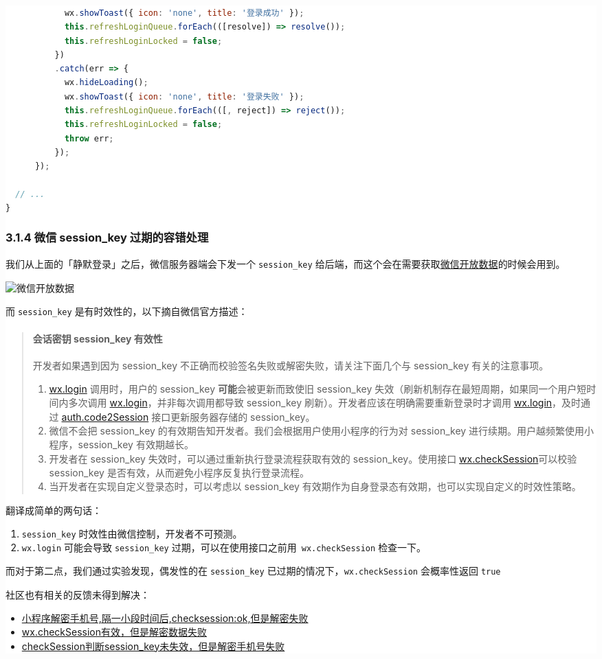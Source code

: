```javascript
            wx.showToast({ icon: 'none', title: '登录成功' });
            this.refreshLoginQueue.forEach(([resolve]) => resolve());
            this.refreshLoginLocked = false;
          })
          .catch(err => {
            wx.hideLoading();
            wx.showToast({ icon: 'none', title: '登录失败' });
            this.refreshLoginQueue.forEach(([, reject]) => reject());
            this.refreshLoginLocked = false;
            throw err;
          });
      });

  // ...
}
```

### 3.1.4 微信 session_key 过期的容错处理

我们从上面的「静默登录」之后，微信服务器端会下发一个 `session_key` 给后端，而这个会在需要获取[微信开放数据](https://developers.weixin.qq.com/miniprogram/dev/framework/open-ability/signature.html)的时候会用到。

![微信开放数据](https://bluesun-1252625244.cos.ap-guangzhou.myqcloud.com/img/20201016110824.png)



而 `session_key` 是有时效性的，以下摘自微信官方描述：

> #### 会话密钥 session_key 有效性
>
> 开发者如果遇到因为 session_key 不正确而校验签名失败或解密失败，请关注下面几个与 session_key 有关的注意事项。
>
> 1. [wx.login](https://developers.weixin.qq.com/miniprogram/dev/api/open-api/login/wx.login.html) 调用时，用户的 session_key **可能**会被更新而致使旧 session_key 失效（刷新机制存在最短周期，如果同一个用户短时间内多次调用 [wx.login](https://developers.weixin.qq.com/miniprogram/dev/api/open-api/login/wx.login.html)，并非每次调用都导致 session_key 刷新）。开发者应该在明确需要重新登录时才调用 [wx.login](https://developers.weixin.qq.com/miniprogram/dev/api/open-api/login/wx.login.html)，及时通过 [auth.code2Session](https://developers.weixin.qq.com/miniprogram/dev/api-backend/open-api/login/auth.code2Session.html) 接口更新服务器存储的 session_key。
> 2. 微信不会把 session_key 的有效期告知开发者。我们会根据用户使用小程序的行为对 session_key 进行续期。用户越频繁使用小程序，session_key 有效期越长。
> 3. 开发者在 session_key 失效时，可以通过重新执行登录流程获取有效的 session_key。使用接口 [wx.checkSession](https://developers.weixin.qq.com/miniprogram/dev/api/open-api/login/wx.checkSession.html)可以校验 session_key 是否有效，从而避免小程序反复执行登录流程。
> 4. 当开发者在实现自定义登录态时，可以考虑以 session_key 有效期作为自身登录态有效期，也可以实现自定义的时效性策略。

翻译成简单的两句话：

1. `session_key` 时效性由微信控制，开发者不可预测。
2. `wx.login` 可能会导致 `session_key` 过期，可以在使用接口之前用` wx.checkSession` 检查一下。

而对于第二点，我们通过实验发现，偶发性的在 `session_key` 已过期的情况下，`wx.checkSession` 会概率性返回 `true`

社区也有相关的反馈未得到解决：

* [小程序解密手机号,隔一小段时间后,checksession:ok,但是解密失败](https://developers.weixin.qq.com/community/develop/doc/000424005b89983f337a622c751000?highLine=wx.checkSession)
* [wx.checkSession有效，但是解密数据失败](https://developers.weixin.qq.com/community/develop/doc/0008e429bd0c886e10699f59c51000?_at=1602745291452)
* [checkSession判断session_key未失效，但是解密手机号失败](https://developers.weixin.qq.com/community/develop/doc/000a04ab4546d80d5428ffcee51800?_at=1602745291452)
